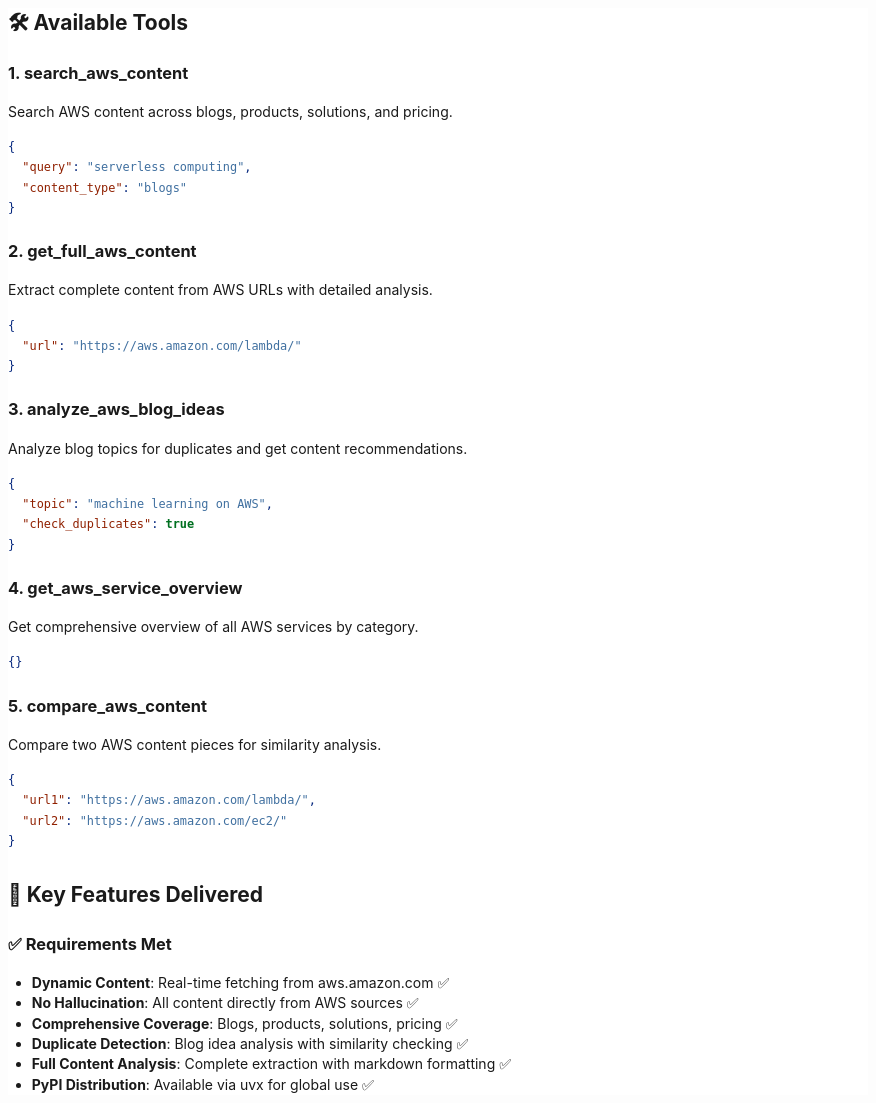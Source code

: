 ## 🛠️ Available Tools

### 1. search_aws_content
Search AWS content across blogs, products, solutions, and pricing.
```json
{
  "query": "serverless computing",
  "content_type": "blogs"
}
```

### 2. get_full_aws_content
Extract complete content from AWS URLs with detailed analysis.
```json
{
  "url": "https://aws.amazon.com/lambda/"
}
```

### 3. analyze_aws_blog_ideas
Analyze blog topics for duplicates and get content recommendations.
```json
{
  "topic": "machine learning on AWS",
  "check_duplicates": true
}
```

### 4. get_aws_service_overview
Get comprehensive overview of all AWS services by category.
```json
{}
```

### 5. compare_aws_content
Compare two AWS content pieces for similarity analysis.
```json
{
  "url1": "https://aws.amazon.com/lambda/",
  "url2": "https://aws.amazon.com/ec2/"
}
```

## 🎯 Key Features Delivered

### ✅ Requirements Met
- **Dynamic Content**: Real-time fetching from aws.amazon.com ✅
- **No Hallucination**: All content directly from AWS sources ✅
- **Comprehensive Coverage**: Blogs, products, solutions, pricing ✅
- **Duplicate Detection**: Blog idea analysis with similarity checking ✅
- **Full Content Analysis**: Complete extraction with markdown formatting ✅
- **PyPI Distribution**: Available via uvx for global use ✅
